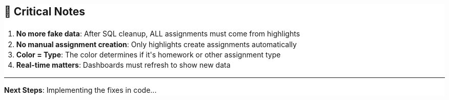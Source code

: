 
## 🚨 Critical Notes

1. **No more fake data**: After SQL cleanup, ALL assignments must come from highlights
2. **No manual assignment creation**: Only highlights create assignments automatically
3. **Color = Type**: The color determines if it's homework or other assignment type
4. **Real-time matters**: Dashboards must refresh to show new data

---

**Next Steps**: Implementing the fixes in code...
